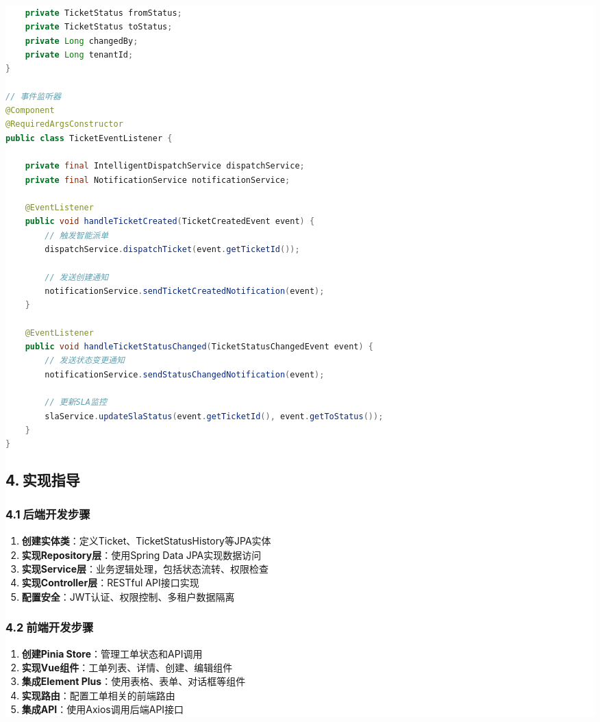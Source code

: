 ```java
    private TicketStatus fromStatus;
    private TicketStatus toStatus;
    private Long changedBy;
    private Long tenantId;
}

// 事件监听器
@Component
@RequiredArgsConstructor
public class TicketEventListener {
    
    private final IntelligentDispatchService dispatchService;
    private final NotificationService notificationService;
    
    @EventListener
    public void handleTicketCreated(TicketCreatedEvent event) {
        // 触发智能派单
        dispatchService.dispatchTicket(event.getTicketId());
        
        // 发送创建通知
        notificationService.sendTicketCreatedNotification(event);
    }
    
    @EventListener
    public void handleTicketStatusChanged(TicketStatusChangedEvent event) {
        // 发送状态变更通知
        notificationService.sendStatusChangedNotification(event);
        
        // 更新SLA监控
        slaService.updateSlaStatus(event.getTicketId(), event.getToStatus());
    }
}
```

## 4. 实现指导

### 4.1 后端开发步骤

1. **创建实体类**：定义Ticket、TicketStatusHistory等JPA实体
2. **实现Repository层**：使用Spring Data JPA实现数据访问
3. **实现Service层**：业务逻辑处理，包括状态流转、权限检查
4. **实现Controller层**：RESTful API接口实现
5. **配置安全**：JWT认证、权限控制、多租户数据隔离

### 4.2 前端开发步骤

1. **创建Pinia Store**：管理工单状态和API调用
2. **实现Vue组件**：工单列表、详情、创建、编辑组件
3. **集成Element Plus**：使用表格、表单、对话框等组件
4. **实现路由**：配置工单相关的前端路由
5. **集成API**：使用Axios调用后端API接口
